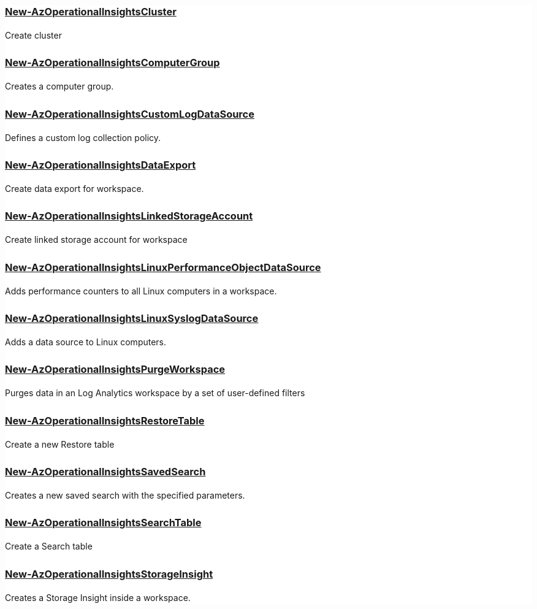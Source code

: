 ### [New-AzOperationalInsightsCluster](New-AzOperationalInsightsCluster.md)
Create cluster

### [New-AzOperationalInsightsComputerGroup](New-AzOperationalInsightsComputerGroup.md)
Creates a computer group.

### [New-AzOperationalInsightsCustomLogDataSource](New-AzOperationalInsightsCustomLogDataSource.md)
Defines a custom log collection policy.

### [New-AzOperationalInsightsDataExport](New-AzOperationalInsightsDataExport.md)
Create data export for workspace.

### [New-AzOperationalInsightsLinkedStorageAccount](New-AzOperationalInsightsLinkedStorageAccount.md)
Create linked storage account for workspace

### [New-AzOperationalInsightsLinuxPerformanceObjectDataSource](New-AzOperationalInsightsLinuxPerformanceObjectDataSource.md)
Adds performance counters to all Linux computers in a workspace.

### [New-AzOperationalInsightsLinuxSyslogDataSource](New-AzOperationalInsightsLinuxSyslogDataSource.md)
Adds a data source to Linux computers.

### [New-AzOperationalInsightsPurgeWorkspace](New-AzOperationalInsightsPurgeWorkspace.md)
Purges data in an Log Analytics workspace by a set of user-defined filters

### [New-AzOperationalInsightsRestoreTable](New-AzOperationalInsightsRestoreTable.md)
Create a new Restore table

### [New-AzOperationalInsightsSavedSearch](New-AzOperationalInsightsSavedSearch.md)
Creates a new saved search with the specified parameters.

### [New-AzOperationalInsightsSearchTable](New-AzOperationalInsightsSearchTable.md)
Create a Search table

### [New-AzOperationalInsightsStorageInsight](New-AzOperationalInsightsStorageInsight.md)
Creates a Storage Insight inside a workspace.
